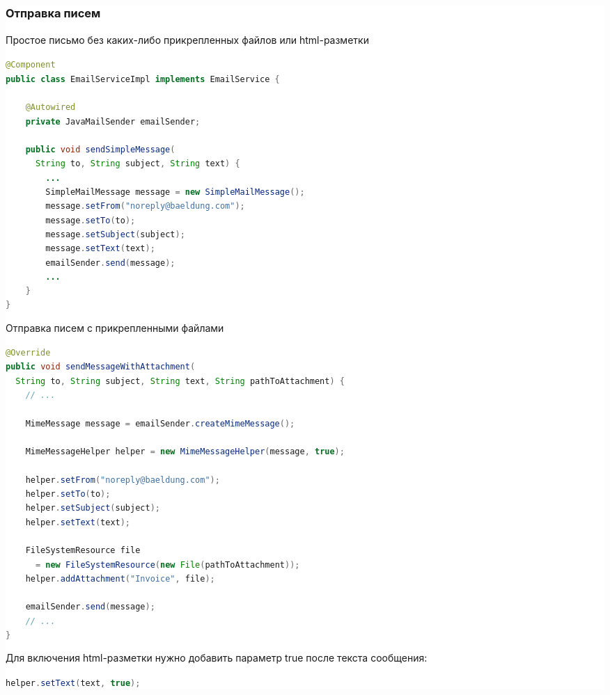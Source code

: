 ### Отправка писем

Простое письмо без каких-либо прикрепленных файлов или html-разметки

```Java
@Component
public class EmailServiceImpl implements EmailService {

    @Autowired
    private JavaMailSender emailSender;

    public void sendSimpleMessage(
      String to, String subject, String text) {
        ...
        SimpleMailMessage message = new SimpleMailMessage(); 
        message.setFrom("noreply@baeldung.com");
        message.setTo(to); 
        message.setSubject(subject); 
        message.setText(text);
        emailSender.send(message);
        ...
    }
}
```

Отправка писем с прикрепленными файлами

```Java
@Override
public void sendMessageWithAttachment(
  String to, String subject, String text, String pathToAttachment) {
    // ...
    
    MimeMessage message = emailSender.createMimeMessage();
     
    MimeMessageHelper helper = new MimeMessageHelper(message, true);
    
    helper.setFrom("noreply@baeldung.com");
    helper.setTo(to);
    helper.setSubject(subject);
    helper.setText(text);
        
    FileSystemResource file 
      = new FileSystemResource(new File(pathToAttachment));
    helper.addAttachment("Invoice", file);

    emailSender.send(message);
    // ...
}
```

Для включения html-разметки нужно добавить параметр true после текста сообщения:

```Java
helper.setText(text, true);
```
